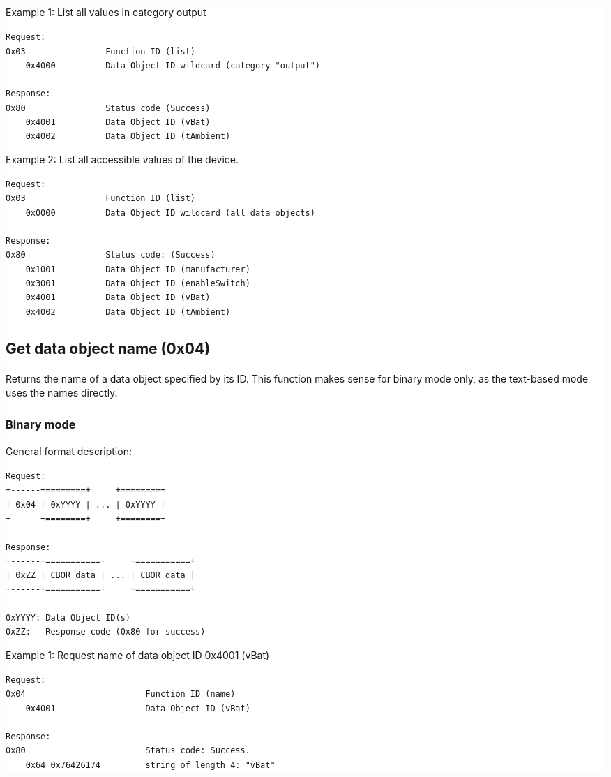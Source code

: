Example 1: List all values in category output

    Request:
    0x03                Function ID (list)
        0x4000          Data Object ID wildcard (category "output")

    Response:
    0x80                Status code (Success)
        0x4001          Data Object ID (vBat)
        0x4002          Data Object ID (tAmbient)

Example 2: List all accessible values of the device.

    Request:
    0x03                Function ID (list)
        0x0000          Data Object ID wildcard (all data objects)

    Response:
    0x80                Status code: (Success)
        0x1001          Data Object ID (manufacturer)
        0x3001          Data Object ID (enableSwitch)
        0x4001          Data Object ID (vBat)
        0x4002          Data Object ID (tAmbient)

## Get data object name (0x04)

Returns the name of a data object specified by its ID. This function makes sense for binary mode only, as the text-based mode uses the names directly.

### Binary mode

General format description:

    Request:
    +------+========+     +========+
    | 0x04 | 0xYYYY | ... | 0xYYYY |
    +------+========+     +========+

    Response:
    +------+===========+     +===========+
    | 0xZZ | CBOR data | ... | CBOR data |
    +------+===========+     +===========+

    0xYYYY: Data Object ID(s)
    0xZZ:   Response code (0x80 for success)

Example 1: Request name of data object ID 0x4001 (vBat)

    Request:
    0x04                        Function ID (name)
        0x4001                  Data Object ID (vBat)

    Response:
    0x80                        Status code: Success.
        0x64 0x76426174         string of length 4: "vBat"
